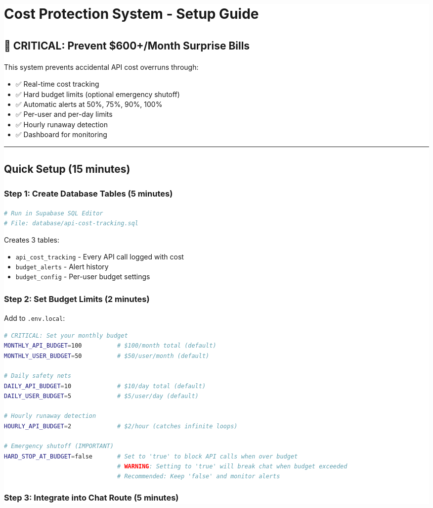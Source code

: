 # Cost Protection System - Setup Guide

## 🚨 CRITICAL: Prevent $600+/Month Surprise Bills

This system prevents accidental API cost overruns through:
- ✅ Real-time cost tracking
- ✅ Hard budget limits (optional emergency shutoff)
- ✅ Automatic alerts at 50%, 75%, 90%, 100%
- ✅ Per-user and per-day limits
- ✅ Hourly runaway detection
- ✅ Dashboard for monitoring

---

## Quick Setup (15 minutes)

### Step 1: Create Database Tables (5 minutes)

```bash
# Run in Supabase SQL Editor
# File: database/api-cost-tracking.sql
```

Creates 3 tables:
- `api_cost_tracking` - Every API call logged with cost
- `budget_alerts` - Alert history
- `budget_config` - Per-user budget settings

### Step 2: Set Budget Limits (2 minutes)

Add to `.env.local`:

```bash
# CRITICAL: Set your monthly budget
MONTHLY_API_BUDGET=100          # $100/month total (default)
MONTHLY_USER_BUDGET=50          # $50/user/month (default)

# Daily safety nets
DAILY_API_BUDGET=10             # $10/day total (default)
DAILY_USER_BUDGET=5             # $5/user/day (default)

# Hourly runaway detection
HOURLY_API_BUDGET=2             # $2/hour (catches infinite loops)

# Emergency shutoff (IMPORTANT)
HARD_STOP_AT_BUDGET=false       # Set to 'true' to block API calls when over budget
                                # WARNING: Setting to 'true' will break chat when budget exceeded
                                # Recommended: Keep 'false' and monitor alerts
```

### Step 3: Integrate into Chat Route (5 minutes)

